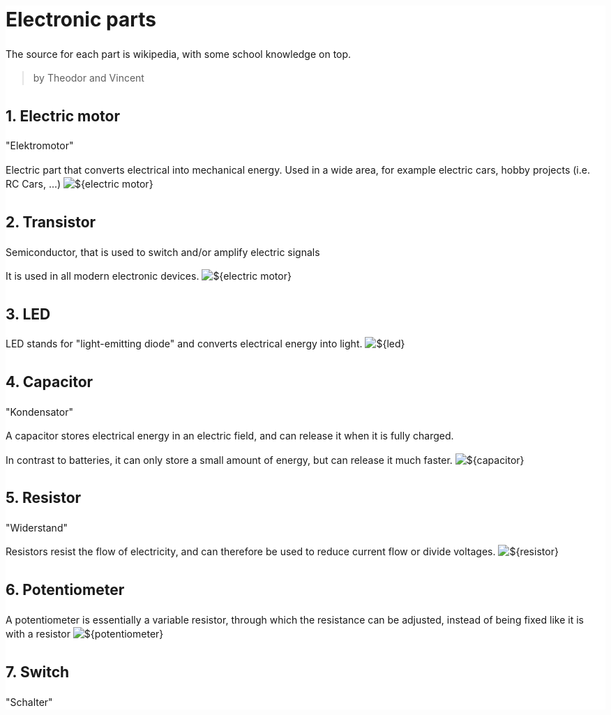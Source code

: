 

# Electronic parts
The source for each part is wikipedia, with some school knowledge on top.

> by Theodor and Vincent
## 1. Electric motor
"Elektromotor"

Electric part that converts electrical into mechanical energy.
Used in a wide area, for example electric cars, hobby projects (i.e. RC Cars, ...)
![${electric motor}](https://www.omemotors.de/media/wysiwyg/statics/smoke-mobile.png)

## 2. Transistor
Semiconductor, that is used to switch and/or amplify electric signals

It is used in all modern electronic devices.
![${electric motor}](https://www.leifiphysik.de/sites/default/files/images/4aa23a58808bd32d661188221bf0ca2a/600erfindung_des_transistors_bild_transistor.jpg)

## 3. LED
LED stands for "light-emitting diode" and converts electrical energy into light.
![${led}](https://res.cloudinary.com/rsc/image/upload/b_auto,c_pad,dpr_1.0,f_auto,h_303,q_auto,w_540/c_pad,h_303,w_540/R1278392-01)

## 4. Capacitor
"Kondensator"

A capacitor stores electrical energy in an electric field, and can release it when it is fully charged.

In contrast to batteries, it can only store a small amount of energy, but can release it much faster.
![${capacitor}](https://www.ultralibrarian.com/wp-content/uploads/2022/07/shutterstock_731355235.jpg)

## 5. Resistor
"Widerstand"

Resistors resist the flow of electricity, and can therefore be used to reduce current flow or divide voltages.
![${resistor}](https://content.instructables.com/F00/72CL/IRXT3HTJ/F0072CLIRXT3HTJ.jpg)
## 6. Potentiometer
A potentiometer is essentially a variable resistor, through which the resistance can be adjusted, instead of being fixed like it is with a resistor
![${potentiometer}](https://upload.wikimedia.org/wikipedia/commons/0/0a/Electronic-Component-Potentiometer.jpg)
## 7. Switch
"Schalter"
